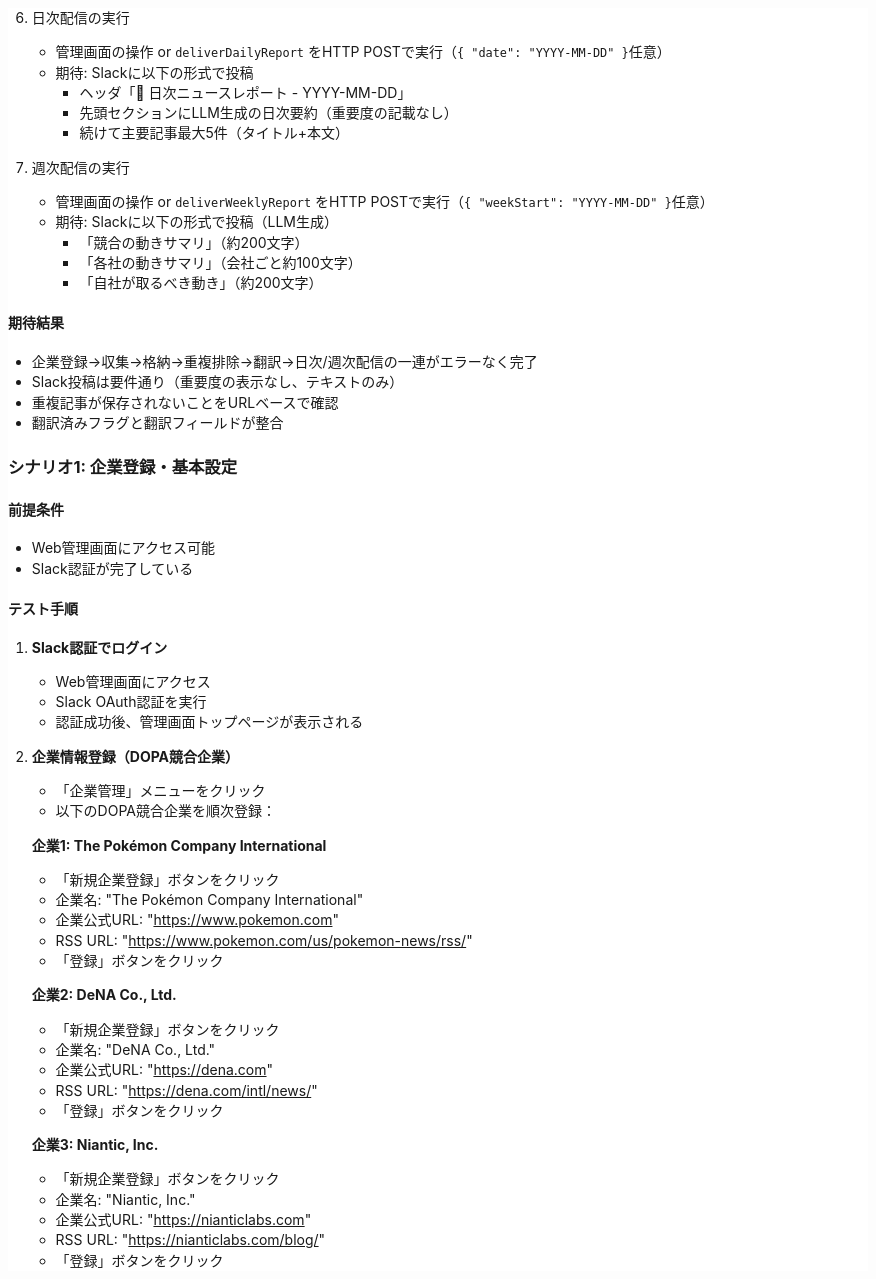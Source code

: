 6. 日次配信の実行
   - 管理画面の操作 or `deliverDailyReport` をHTTP POSTで実行（`{ "date": "YYYY-MM-DD" }`任意）
   - 期待: Slackに以下の形式で投稿
     - ヘッダ「📰 日次ニュースレポート - YYYY-MM-DD」
     - 先頭セクションにLLM生成の日次要約（重要度の記載なし）
     - 続けて主要記事最大5件（タイトル+本文）

7. 週次配信の実行
   - 管理画面の操作 or `deliverWeeklyReport` をHTTP POSTで実行（`{ "weekStart": "YYYY-MM-DD" }`任意）
   - 期待: Slackに以下の形式で投稿（LLM生成）
     - 「競合の動きサマリ」（約200文字）
     - 「各社の動きサマリ」（会社ごと約100文字）
     - 「自社が取るべき動き」（約200文字）

#### 期待結果
- 企業登録→収集→格納→重複排除→翻訳→日次/週次配信の一連がエラーなく完了
- Slack投稿は要件通り（重要度の表示なし、テキストのみ）
- 重複記事が保存されないことをURLベースで確認
- 翻訳済みフラグと翻訳フィールドが整合

### シナリオ1: 企業登録・基本設定

#### **前提条件**
- Web管理画面にアクセス可能
- Slack認証が完了している

#### **テスト手順**
1. **Slack認証でログイン**
   - Web管理画面にアクセス
   - Slack OAuth認証を実行
   - 認証成功後、管理画面トップページが表示される

2. **企業情報登録（DOPA競合企業）**
   - 「企業管理」メニューをクリック
   - 以下のDOPA競合企業を順次登録：
   
   **企業1: The Pokémon Company International**
   - 「新規企業登録」ボタンをクリック
   - 企業名: "The Pokémon Company International"
   - 企業公式URL: "https://www.pokemon.com"
   - RSS URL: "https://www.pokemon.com/us/pokemon-news/rss/"
   - 「登録」ボタンをクリック
   
   **企業2: DeNA Co., Ltd.**
   - 「新規企業登録」ボタンをクリック
   - 企業名: "DeNA Co., Ltd."
   - 企業公式URL: "https://dena.com"
   - RSS URL: "https://dena.com/intl/news/"
   - 「登録」ボタンをクリック
   
   **企業3: Niantic, Inc.**
   - 「新規企業登録」ボタンをクリック
   - 企業名: "Niantic, Inc."
   - 企業公式URL: "https://nianticlabs.com"
   - RSS URL: "https://nianticlabs.com/blog/"
   - 「登録」ボタンをクリック
   
